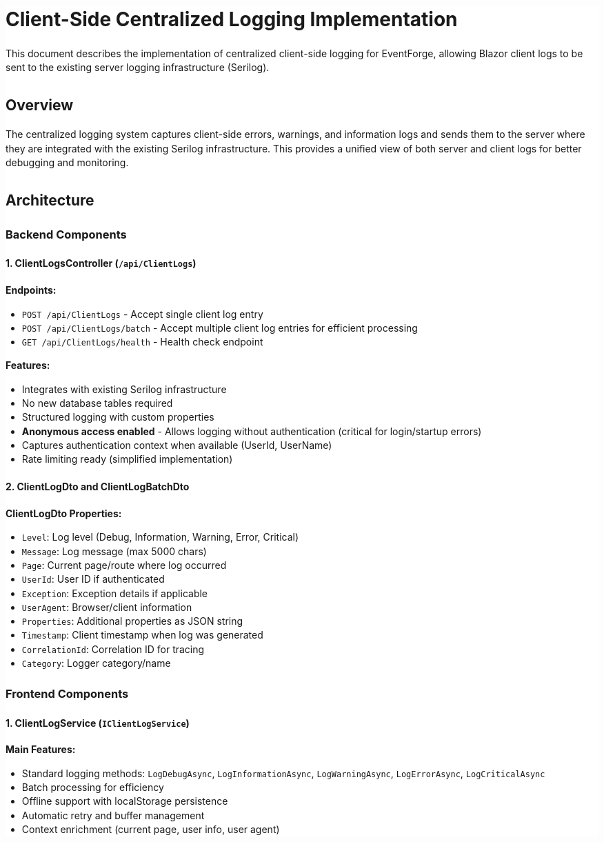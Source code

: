 # Client-Side Centralized Logging Implementation

This document describes the implementation of centralized client-side logging for EventForge, allowing Blazor client logs to be sent to the existing server logging infrastructure (Serilog).

## Overview

The centralized logging system captures client-side errors, warnings, and information logs and sends them to the server where they are integrated with the existing Serilog infrastructure. This provides a unified view of both server and client logs for better debugging and monitoring.

## Architecture

### Backend Components

#### 1. ClientLogsController (`/api/ClientLogs`)

**Endpoints:**
- `POST /api/ClientLogs` - Accept single client log entry
- `POST /api/ClientLogs/batch` - Accept multiple client log entries for efficient processing
- `GET /api/ClientLogs/health` - Health check endpoint

**Features:**
- Integrates with existing Serilog infrastructure
- No new database tables required
- Structured logging with custom properties
- **Anonymous access enabled** - Allows logging without authentication (critical for login/startup errors)
- Captures authentication context when available (UserId, UserName)
- Rate limiting ready (simplified implementation)

#### 2. ClientLogDto and ClientLogBatchDto

**ClientLogDto Properties:**
- `Level`: Log level (Debug, Information, Warning, Error, Critical)
- `Message`: Log message (max 5000 chars)
- `Page`: Current page/route where log occurred
- `UserId`: User ID if authenticated
- `Exception`: Exception details if applicable
- `UserAgent`: Browser/client information
- `Properties`: Additional properties as JSON string
- `Timestamp`: Client timestamp when log was generated
- `CorrelationId`: Correlation ID for tracing
- `Category`: Logger category/name

### Frontend Components

#### 1. ClientLogService (`IClientLogService`)

**Main Features:**
- Standard logging methods: `LogDebugAsync`, `LogInformationAsync`, `LogWarningAsync`, `LogErrorAsync`, `LogCriticalAsync`
- Batch processing for efficiency
- Offline support with localStorage persistence
- Automatic retry and buffer management
- Context enrichment (current page, user info, user agent)
